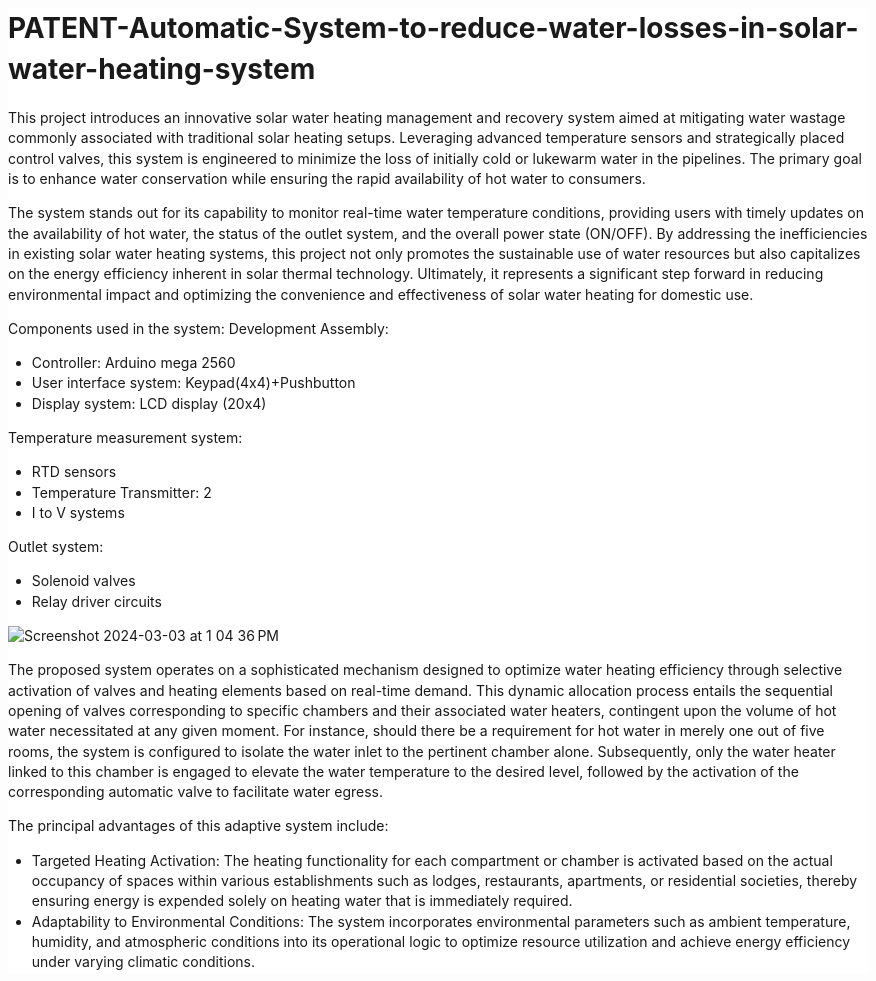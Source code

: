 # PATENT-Automatic-System-to-reduce-water-losses-in-solar-water-heating-system

This project introduces an innovative solar water heating management and recovery system aimed at mitigating water wastage commonly associated with traditional solar heating setups. Leveraging advanced temperature sensors and strategically placed control valves, this system is engineered to minimize the loss of initially cold or lukewarm water in the pipelines. The primary goal is to enhance water conservation while ensuring the rapid availability of hot water to consumers.

The system stands out for its capability to monitor real-time water temperature conditions, providing users with timely updates on the availability of hot water, the status of the outlet system, and the overall power state (ON/OFF). By addressing the inefficiencies in existing solar water heating systems, this project not only promotes the sustainable use of water resources but also capitalizes on the energy efficiency inherent in solar thermal technology. Ultimately, it represents a significant step forward in reducing environmental impact and optimizing the convenience and effectiveness of solar water heating for domestic use.

Components used in the system:
Development Assembly:
- Controller: Arduino mega 2560
- User interface system: Keypad(4x4)+Pushbutton 
- Display system: LCD display (20x4)

Temperature measurement system:
- RTD sensors
- Temperature Transmitter: 2
- I to V systems

Outlet system:
- Solenoid valves
- Relay driver circuits

<img width="639" alt="Screenshot 2024-03-03 at 1 04 36 PM" src="https://github.com/Prajyot9501/PATENT-Automatic-System-to-reduce-water-losses-in-solar-water-heating-system/assets/60104217/97e4f26a-312a-4864-b7e7-ae479634f2e6">

The proposed system operates on a sophisticated mechanism designed to optimize water heating efficiency through selective activation of valves and heating elements based on real-time demand. This dynamic allocation process entails the sequential opening of valves corresponding to specific chambers and their associated water heaters, contingent upon the volume of hot water necessitated at any given moment. For instance, should there be a requirement for hot water in merely one out of five rooms, the system is configured to isolate the water inlet to the pertinent chamber alone. Subsequently, only the water heater linked to this chamber is engaged to elevate the water temperature to the desired level, followed by the activation of the corresponding automatic valve to facilitate water egress.

The principal advantages of this adaptive system include:

- Targeted Heating Activation: The heating functionality for each compartment or chamber is activated based on the actual occupancy of spaces within various establishments such as lodges, restaurants, apartments, or residential societies, thereby ensuring energy is expended solely on heating water that is immediately required.
- Adaptability to Environmental Conditions: The system incorporates environmental parameters such as ambient temperature, humidity, and atmospheric conditions into its operational logic to optimize resource utilization and achieve energy efficiency under varying climatic conditions.
